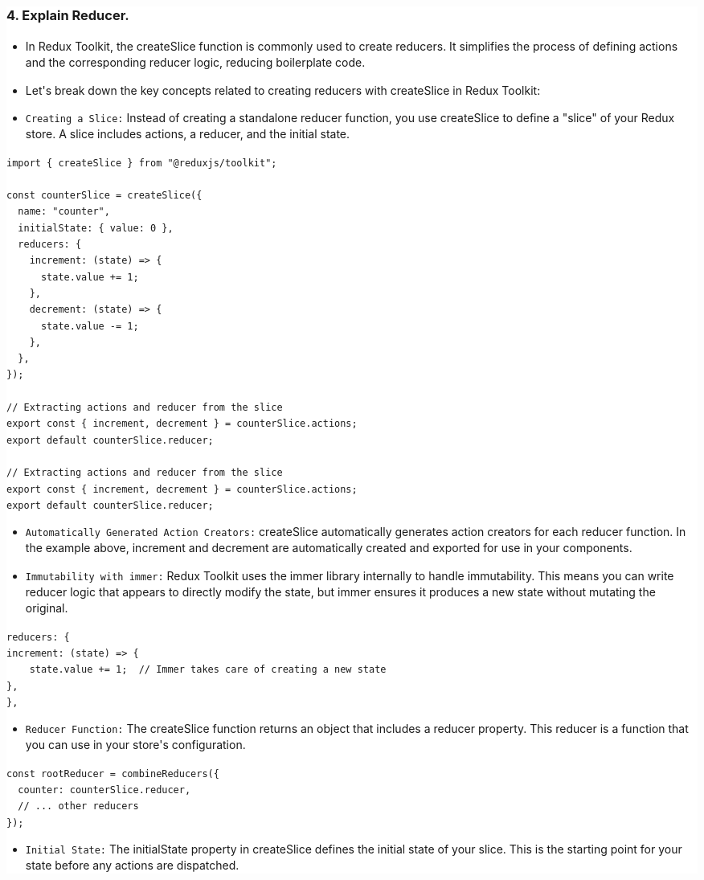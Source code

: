 
### 4. Explain Reducer.

-  In Redux Toolkit, the createSlice function is commonly used to create reducers. It simplifies the process of defining actions and the corresponding reducer logic, reducing boilerplate code.

- Let's break down the key concepts related to creating reducers with createSlice in Redux Toolkit:

- `Creating a Slice:` Instead of creating a standalone reducer function, you use createSlice to define a "slice" of your Redux store. A slice includes actions, a reducer, and the initial state.

```
import { createSlice } from "@reduxjs/toolkit";

const counterSlice = createSlice({
  name: "counter",
  initialState: { value: 0 },
  reducers: {
    increment: (state) => {
      state.value += 1;
    },
    decrement: (state) => {
      state.value -= 1;
    },
  },
});

// Extracting actions and reducer from the slice
export const { increment, decrement } = counterSlice.actions;
export default counterSlice.reducer;

// Extracting actions and reducer from the slice
export const { increment, decrement } = counterSlice.actions;
export default counterSlice.reducer;
```

- `Automatically Generated Action Creators:` createSlice automatically generates action creators for each reducer function. In the example above, increment and decrement are automatically created and exported for use in your components.

- `Immutability with immer:` Redux Toolkit uses the immer library internally to handle immutability. This means you can write reducer logic that appears to directly modify the state, but immer ensures it produces a new state without mutating the original.

```
reducers: {
increment: (state) => {
    state.value += 1;  // Immer takes care of creating a new state
},
},
```

- `Reducer Function:` The createSlice function returns an object that includes a reducer property. This reducer is a function that you can use in your store's configuration.

```
const rootReducer = combineReducers({
  counter: counterSlice.reducer,
  // ... other reducers
});
```
- `Initial State:` The initialState property in createSlice defines the initial state of your slice. This is the starting point for your state before any actions are dispatched.
